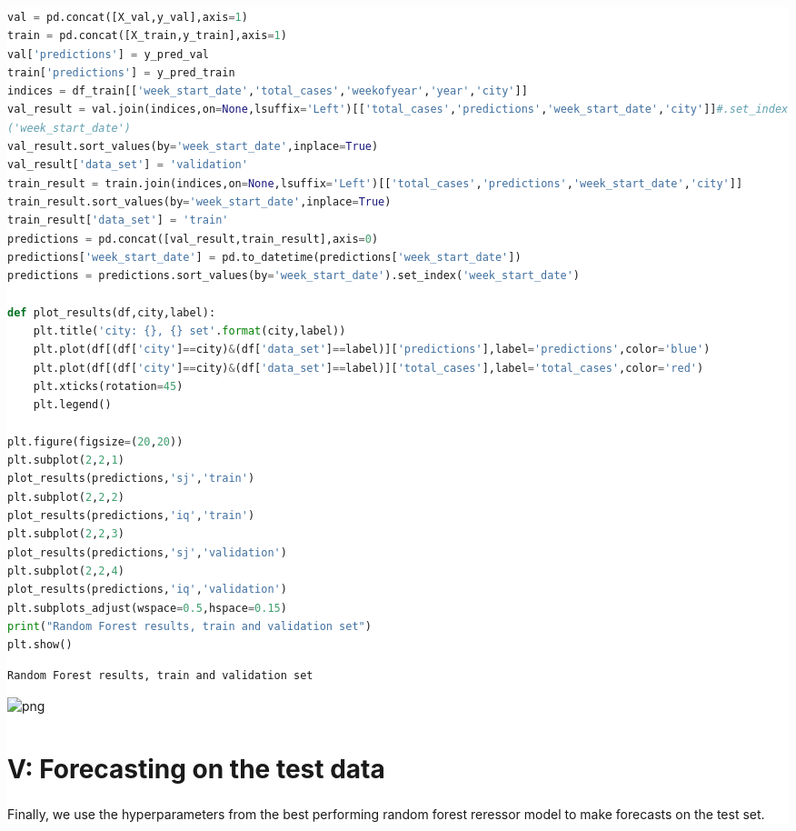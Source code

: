 
```python
val = pd.concat([X_val,y_val],axis=1)
train = pd.concat([X_train,y_train],axis=1)
val['predictions'] = y_pred_val
train['predictions'] = y_pred_train
indices = df_train[['week_start_date','total_cases','weekofyear','year','city']]
val_result = val.join(indices,on=None,lsuffix='Left')[['total_cases','predictions','week_start_date','city']]#.set_index('week_start_date')
val_result.sort_values(by='week_start_date',inplace=True)
val_result['data_set'] = 'validation'
train_result = train.join(indices,on=None,lsuffix='Left')[['total_cases','predictions','week_start_date','city']]
train_result.sort_values(by='week_start_date',inplace=True)
train_result['data_set'] = 'train'
predictions = pd.concat([val_result,train_result],axis=0)
predictions['week_start_date'] = pd.to_datetime(predictions['week_start_date'])
predictions = predictions.sort_values(by='week_start_date').set_index('week_start_date')

def plot_results(df,city,label):
    plt.title('city: {}, {} set'.format(city,label))
    plt.plot(df[(df['city']==city)&(df['data_set']==label)]['predictions'],label='predictions',color='blue')
    plt.plot(df[(df['city']==city)&(df['data_set']==label)]['total_cases'],label='total_cases',color='red')
    plt.xticks(rotation=45)
    plt.legend()

plt.figure(figsize=(20,20))
plt.subplot(2,2,1)
plot_results(predictions,'sj','train')
plt.subplot(2,2,2)
plot_results(predictions,'iq','train')
plt.subplot(2,2,3)
plot_results(predictions,'sj','validation')
plt.subplot(2,2,4)
plot_results(predictions,'iq','validation')
plt.subplots_adjust(wspace=0.5,hspace=0.15)
print("Random Forest results, train and validation set")
plt.show()
```

    Random Forest results, train and validation set




![png](https://raw.githubusercontent.com/JoeGanser/dengu_fever_driven_data/main/output_51_1.png)



# <a id='V'></a> V: Forecasting on the test data

Finally, we use the hyperparameters from the best performing random forest reressor model to make forecasts on the test set.
